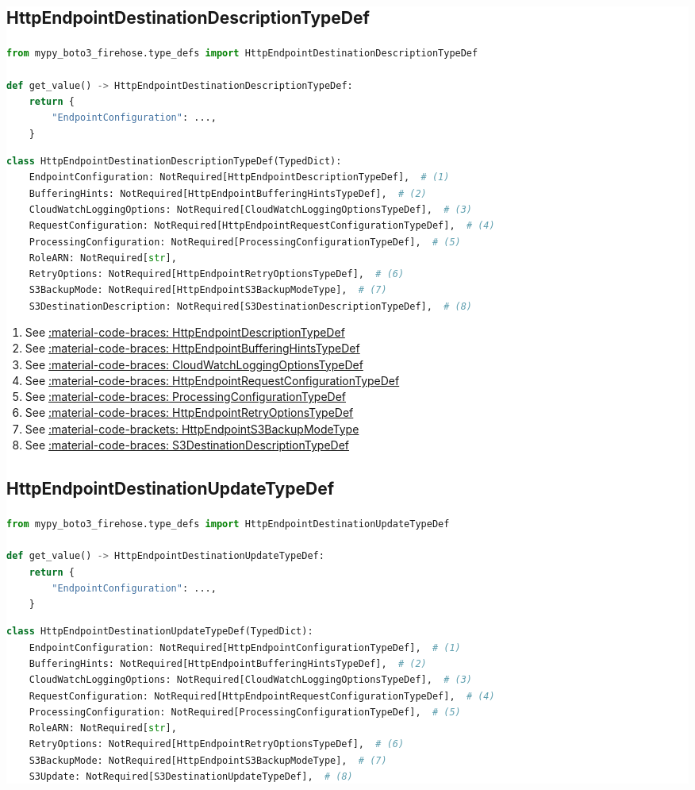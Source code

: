 ## HttpEndpointDestinationDescriptionTypeDef

```python title="Usage Example"
from mypy_boto3_firehose.type_defs import HttpEndpointDestinationDescriptionTypeDef

def get_value() -> HttpEndpointDestinationDescriptionTypeDef:
    return {
        "EndpointConfiguration": ...,
    }
```

```python title="Definition"
class HttpEndpointDestinationDescriptionTypeDef(TypedDict):
    EndpointConfiguration: NotRequired[HttpEndpointDescriptionTypeDef],  # (1)
    BufferingHints: NotRequired[HttpEndpointBufferingHintsTypeDef],  # (2)
    CloudWatchLoggingOptions: NotRequired[CloudWatchLoggingOptionsTypeDef],  # (3)
    RequestConfiguration: NotRequired[HttpEndpointRequestConfigurationTypeDef],  # (4)
    ProcessingConfiguration: NotRequired[ProcessingConfigurationTypeDef],  # (5)
    RoleARN: NotRequired[str],
    RetryOptions: NotRequired[HttpEndpointRetryOptionsTypeDef],  # (6)
    S3BackupMode: NotRequired[HttpEndpointS3BackupModeType],  # (7)
    S3DestinationDescription: NotRequired[S3DestinationDescriptionTypeDef],  # (8)
```

1. See [:material-code-braces: HttpEndpointDescriptionTypeDef](./type_defs.md#httpendpointdescriptiontypedef) 
2. See [:material-code-braces: HttpEndpointBufferingHintsTypeDef](./type_defs.md#httpendpointbufferinghintstypedef) 
3. See [:material-code-braces: CloudWatchLoggingOptionsTypeDef](./type_defs.md#cloudwatchloggingoptionstypedef) 
4. See [:material-code-braces: HttpEndpointRequestConfigurationTypeDef](./type_defs.md#httpendpointrequestconfigurationtypedef) 
5. See [:material-code-braces: ProcessingConfigurationTypeDef](./type_defs.md#processingconfigurationtypedef) 
6. See [:material-code-braces: HttpEndpointRetryOptionsTypeDef](./type_defs.md#httpendpointretryoptionstypedef) 
7. See [:material-code-brackets: HttpEndpointS3BackupModeType](./literals.md#httpendpoints3backupmodetype) 
8. See [:material-code-braces: S3DestinationDescriptionTypeDef](./type_defs.md#s3destinationdescriptiontypedef) 
## HttpEndpointDestinationUpdateTypeDef

```python title="Usage Example"
from mypy_boto3_firehose.type_defs import HttpEndpointDestinationUpdateTypeDef

def get_value() -> HttpEndpointDestinationUpdateTypeDef:
    return {
        "EndpointConfiguration": ...,
    }
```

```python title="Definition"
class HttpEndpointDestinationUpdateTypeDef(TypedDict):
    EndpointConfiguration: NotRequired[HttpEndpointConfigurationTypeDef],  # (1)
    BufferingHints: NotRequired[HttpEndpointBufferingHintsTypeDef],  # (2)
    CloudWatchLoggingOptions: NotRequired[CloudWatchLoggingOptionsTypeDef],  # (3)
    RequestConfiguration: NotRequired[HttpEndpointRequestConfigurationTypeDef],  # (4)
    ProcessingConfiguration: NotRequired[ProcessingConfigurationTypeDef],  # (5)
    RoleARN: NotRequired[str],
    RetryOptions: NotRequired[HttpEndpointRetryOptionsTypeDef],  # (6)
    S3BackupMode: NotRequired[HttpEndpointS3BackupModeType],  # (7)
    S3Update: NotRequired[S3DestinationUpdateTypeDef],  # (8)
```

